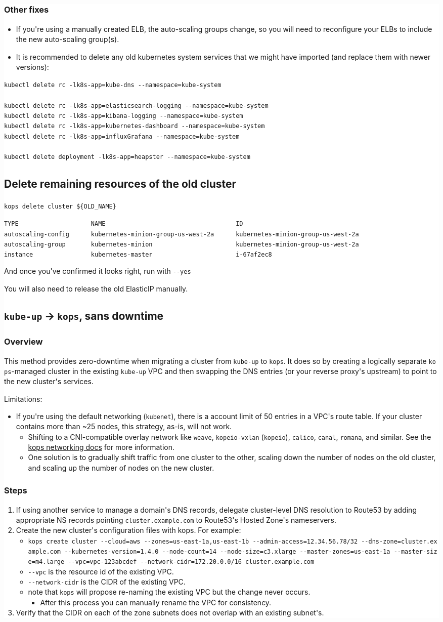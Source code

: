 ### Other fixes

* If you're using a manually created ELB, the auto-scaling groups change, so you will need to reconfigure your ELBs to include the new auto-scaling group(s).

* It is recommended to delete any old kubernetes system services that we might have imported (and replace them with newer versions):

```
kubectl delete rc -lk8s-app=kube-dns --namespace=kube-system

kubectl delete rc -lk8s-app=elasticsearch-logging --namespace=kube-system
kubectl delete rc -lk8s-app=kibana-logging --namespace=kube-system
kubectl delete rc -lk8s-app=kubernetes-dashboard --namespace=kube-system
kubectl delete rc -lk8s-app=influxGrafana --namespace=kube-system

kubectl delete deployment -lk8s-app=heapster --namespace=kube-system
```

## Delete remaining resources of the old cluster

`kops delete cluster ${OLD_NAME}`

```
TYPE                    NAME                                    ID
autoscaling-config      kubernetes-minion-group-us-west-2a      kubernetes-minion-group-us-west-2a
autoscaling-group       kubernetes-minion                       kubernetes-minion-group-us-west-2a
instance                kubernetes-master                       i-67af2ec8
```

And once you've confirmed it looks right, run with `--yes`

You will also need to release the old ElasticIP manually.

## `kube-up` -> `kops`, sans downtime

### Overview

This method provides zero-downtime when migrating a cluster from `kube-up` to `kops`. It does so by creating a logically separate `kops`-managed cluster in the existing `kube-up` VPC and then swapping the DNS entries (or your reverse proxy's upstream) to point to the new cluster's services.

Limitations:
- If you're using the default networking (`kubenet`), there is a account limit of 50 entries in a VPC's route table. If your cluster contains more than ~25 nodes, this strategy, as-is, will not work.
    + Shifting to a CNI-compatible overlay network like `weave`, `kopeio-vxlan` (`kopeio`), `calico`, `canal`, `romana`, and similar. See the [kops networking docs](../networking.md) for more information.
    + One solution is to gradually shift traffic from one cluster to the other, scaling down the number of nodes on the old cluster, and scaling up the number of nodes on the new cluster.

### Steps

1. If using another service to manage a domain's DNS records, delegate cluster-level DNS resolution to Route53 by adding appropriate NS records pointing `cluster.example.com` to Route53's Hosted Zone's nameservers.
2. Create the new cluster's configuration files with kops. For example:
    - `kops create cluster --cloud=aws --zones=us-east-1a,us-east-1b --admin-access=12.34.56.78/32 --dns-zone=cluster.example.com --kubernetes-version=1.4.0 --node-count=14 --node-size=c3.xlarge --master-zones=us-east-1a --master-size=m4.large --vpc=vpc-123abcdef --network-cidr=172.20.0.0/16 cluster.example.com`
    - `--vpc` is the resource id of the existing VPC.
    - `--network-cidr` is the CIDR of the existing VPC.
    - note that `kops` will propose re-naming the existing VPC but the change never occurs.
        - After this process you can manually rename the VPC for consistency.
3. Verify that the CIDR on each of the zone subnets does not overlap with an existing subnet's.